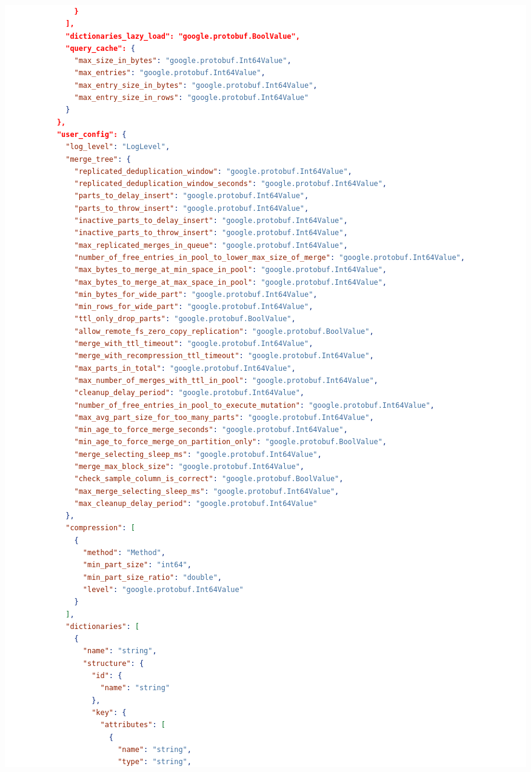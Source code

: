 ```json
                }
              ],
              "dictionaries_lazy_load": "google.protobuf.BoolValue",
              "query_cache": {
                "max_size_in_bytes": "google.protobuf.Int64Value",
                "max_entries": "google.protobuf.Int64Value",
                "max_entry_size_in_bytes": "google.protobuf.Int64Value",
                "max_entry_size_in_rows": "google.protobuf.Int64Value"
              }
            },
            "user_config": {
              "log_level": "LogLevel",
              "merge_tree": {
                "replicated_deduplication_window": "google.protobuf.Int64Value",
                "replicated_deduplication_window_seconds": "google.protobuf.Int64Value",
                "parts_to_delay_insert": "google.protobuf.Int64Value",
                "parts_to_throw_insert": "google.protobuf.Int64Value",
                "inactive_parts_to_delay_insert": "google.protobuf.Int64Value",
                "inactive_parts_to_throw_insert": "google.protobuf.Int64Value",
                "max_replicated_merges_in_queue": "google.protobuf.Int64Value",
                "number_of_free_entries_in_pool_to_lower_max_size_of_merge": "google.protobuf.Int64Value",
                "max_bytes_to_merge_at_min_space_in_pool": "google.protobuf.Int64Value",
                "max_bytes_to_merge_at_max_space_in_pool": "google.protobuf.Int64Value",
                "min_bytes_for_wide_part": "google.protobuf.Int64Value",
                "min_rows_for_wide_part": "google.protobuf.Int64Value",
                "ttl_only_drop_parts": "google.protobuf.BoolValue",
                "allow_remote_fs_zero_copy_replication": "google.protobuf.BoolValue",
                "merge_with_ttl_timeout": "google.protobuf.Int64Value",
                "merge_with_recompression_ttl_timeout": "google.protobuf.Int64Value",
                "max_parts_in_total": "google.protobuf.Int64Value",
                "max_number_of_merges_with_ttl_in_pool": "google.protobuf.Int64Value",
                "cleanup_delay_period": "google.protobuf.Int64Value",
                "number_of_free_entries_in_pool_to_execute_mutation": "google.protobuf.Int64Value",
                "max_avg_part_size_for_too_many_parts": "google.protobuf.Int64Value",
                "min_age_to_force_merge_seconds": "google.protobuf.Int64Value",
                "min_age_to_force_merge_on_partition_only": "google.protobuf.BoolValue",
                "merge_selecting_sleep_ms": "google.protobuf.Int64Value",
                "merge_max_block_size": "google.protobuf.Int64Value",
                "check_sample_column_is_correct": "google.protobuf.BoolValue",
                "max_merge_selecting_sleep_ms": "google.protobuf.Int64Value",
                "max_cleanup_delay_period": "google.protobuf.Int64Value"
              },
              "compression": [
                {
                  "method": "Method",
                  "min_part_size": "int64",
                  "min_part_size_ratio": "double",
                  "level": "google.protobuf.Int64Value"
                }
              ],
              "dictionaries": [
                {
                  "name": "string",
                  "structure": {
                    "id": {
                      "name": "string"
                    },
                    "key": {
                      "attributes": [
                        {
                          "name": "string",
                          "type": "string",
```